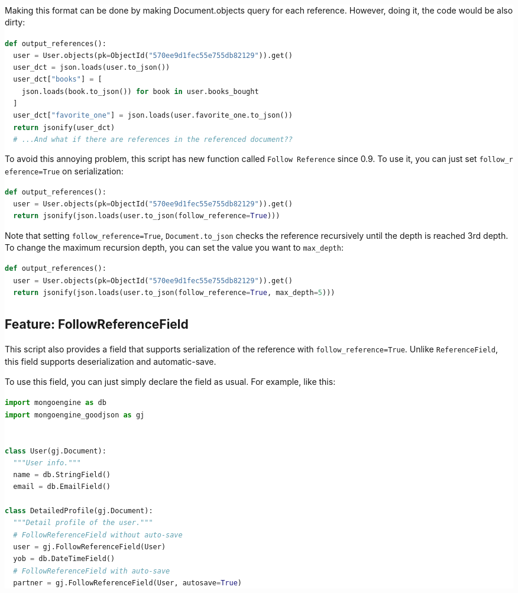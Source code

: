 Making this format can be done by making Document.objects query for each
reference. However, doing it, the code would be also dirty:

```Python
def output_references():
  user = User.objects(pk=ObjectId("570ee9d1fec55e755db82129")).get()
  user_dct = json.loads(user.to_json())
  user_dct["books"] = [
    json.loads(book.to_json()) for book in user.books_bought
  ]
  user_dct["favorite_one"] = json.loads(user.favorite_one.to_json())
  return jsonify(user_dct)
  # ...And what if there are references in the referenced document??
```

To avoid this annoying problem, this script has new function called
`Follow Reference` since 0.9. To use it, you can just set
`follow_reference=True` on serialization:

```Python
def output_references():
  user = User.objects(pk=ObjectId("570ee9d1fec55e755db82129")).get()
  return jsonify(json.loads(user.to_json(follow_reference=True)))
```

Note that setting `follow_reference=True`, `Document.to_json` checks the
reference recursively until the depth is reached 3rd depth. To change the
maximum recursion depth, you can set the value you want to `max_depth`:

```Python
def output_references():
  user = User.objects(pk=ObjectId("570ee9d1fec55e755db82129")).get()
  return jsonify(json.loads(user.to_json(follow_reference=True, max_depth=5)))
```

## Feature: FollowReferenceField
This script also provides a field that supports serialization of the reference
with `follow_reference=True`. Unlike `ReferenceField`, this field supports
deserialization and automatic-save.

To use this field, you can just simply declare the field as usual. For example,
like this:

```Python
import mongoengine as db
import mongoengine_goodjson as gj


class User(gj.Document):
  """User info."""
  name = db.StringField()
  email = db.EmailField()

class DetailedProfile(gj.Document):
  """Detail profile of the user."""
  # FollowReferenceField without auto-save
  user = gj.FollowReferenceField(User)
  yob = db.DateTimeField()
  # FollowReferenceField with auto-save
  partner = gj.FollowReferenceField(User, autosave=True)
```


[Build Status]: https://travis-ci.org/hiroaki-yamamoto/mongoengine-goodjson.svg?branch=master
[Status Link]: https://travis-ci.org/hiroaki-yamamoto/mongoengine-goodjson
[Coverage Status]: https://coveralls.io/repos/github/hiroaki-yamamoto/mongoengine-goodjson/badge.svg?branch=master
[Coverage Link]: https://coveralls.io/github/hiroaki-yamamoto/mongoengine-goodjson?branch=master
[Maintainability]: https://api.codeclimate.com/v1/badges/7efc2a1bb3040cda0d4f/maintainability
[Maintainability Link]: https://codeclimate.com/github/hiroaki-yamamoto/mongoengine-goodjson/maintainability
[PyPI version]: https://badge.fury.io/py/mongoengine_goodjson.svg
[PyPI link]: https://badge.fury.io/py/mongoengine_goodjson
[MongoEngine]: http://mongoengine.org/
[MongoDB Extended JSON]: https://docs.mongodb.org/manual/reference/mongodb-extended-json/
[API's controller object]: https://developer.apple.com/library/ios/documentation/General/Conceptual/DevPedia-CocoaCore/MVC.html
[MongoDB]: https://www.mongodb.org/
[gulp]: http://gulpjs.com/